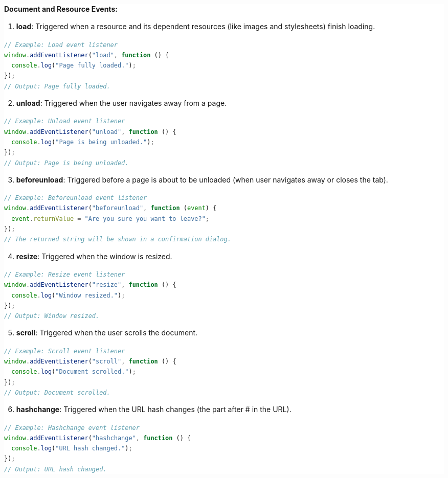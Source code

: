 
**Document and Resource Events:**

1. **load**: Triggered when a resource and its dependent resources (like images and stylesheets) finish loading.

```javascript
// Example: Load event listener
window.addEventListener("load", function () {
  console.log("Page fully loaded.");
});
// Output: Page fully loaded.
```

2. **unload**: Triggered when the user navigates away from a page.

```javascript
// Example: Unload event listener
window.addEventListener("unload", function () {
  console.log("Page is being unloaded.");
});
// Output: Page is being unloaded.
```

3. **beforeunload**: Triggered before a page is about to be unloaded (when user navigates away or closes the tab).

```javascript
// Example: Beforeunload event listener
window.addEventListener("beforeunload", function (event) {
  event.returnValue = "Are you sure you want to leave?";
});
// The returned string will be shown in a confirmation dialog.
```

4. **resize**: Triggered when the window is resized.

```javascript
// Example: Resize event listener
window.addEventListener("resize", function () {
  console.log("Window resized.");
});
// Output: Window resized.
```

5. **scroll**: Triggered when the user scrolls the document.

```javascript
// Example: Scroll event listener
window.addEventListener("scroll", function () {
  console.log("Document scrolled.");
});
// Output: Document scrolled.
```

6. **hashchange**: Triggered when the URL hash changes (the part after # in the URL).

```javascript
// Example: Hashchange event listener
window.addEventListener("hashchange", function () {
  console.log("URL hash changed.");
});
// Output: URL hash changed.
```
